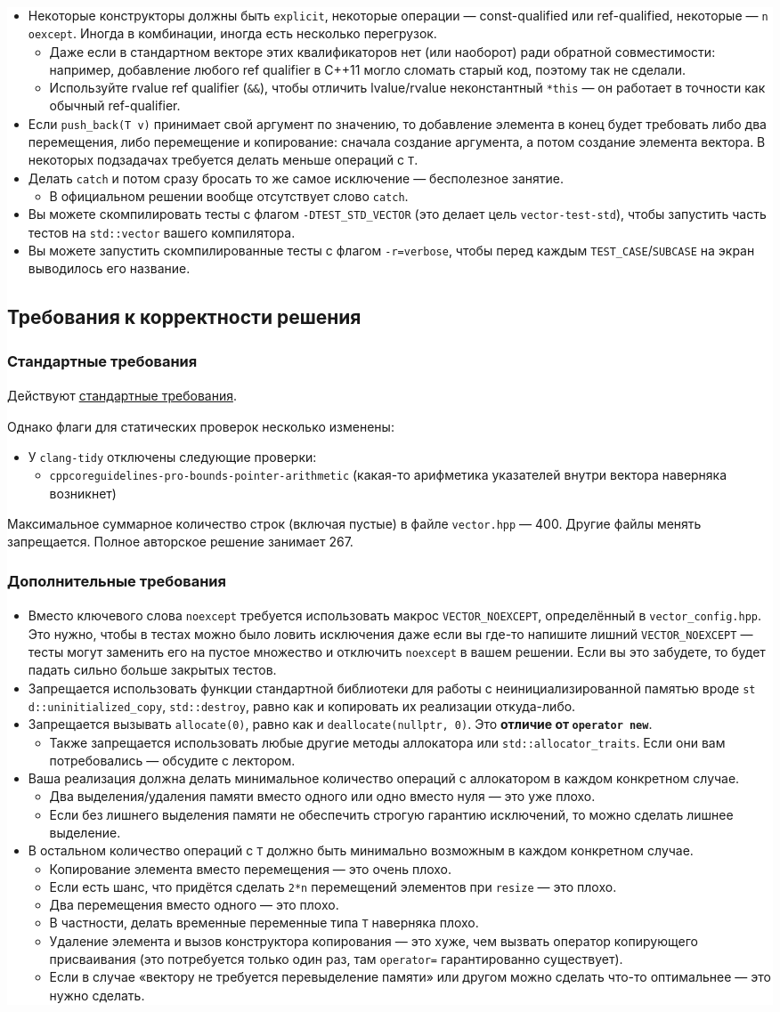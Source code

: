 * Некоторые конструкторы должны быть `explicit`, некоторые операции — const-qualified или ref-qualified, некоторые — `noexcept`.
  Иногда в комбинации, иногда есть несколько перегрузок.
  * Даже если в стандартном векторе этих квалификаторов нет (или наоборот) ради обратной совместимости:
    например, добавление любого ref qualifier в C++11 могло сломать старый код, поэтому так не сделали.
  * Используйте rvalue ref qualifier (`&&`), чтобы отличить lvalue/rvalue неконстантный `*this` — он работает в точности как обычный ref-qualifier.
* Если `push_back(T v)` принимает свой аргумент по значению, то добавление элемента в конец будет требовать либо два перемещения, либо перемещение и копирование:
  сначала создание аргумента, а потом создание элемента вектора.
  В некоторых подзадачах требуется делать меньше операций с `T`.
* Делать `catch` и потом сразу бросать то же самое исключение — бесполезное занятие.
  * В официальном решении вообще отсутствует слово `catch`.
* Вы можете скомпилировать тесты с флагом `-DTEST_STD_VECTOR` (это делает цель `vector-test-std`), чтобы запустить часть тестов
  на `std::vector` вашего компилятора.
* Вы можете запустить скомпилированные тесты с флагом `-r=verbose`, чтобы перед каждым `TEST_CASE`/`SUBCASE` на экран
  выводилось его название.

## Требования к корректности решения
### Стандартные требования
Действуют [стандартные требования](../common/).

Однако флаги для статических проверок несколько изменены:

* У `clang-tidy` отключены следующие проверки:
  * `cppcoreguidelines-pro-bounds-pointer-arithmetic` (какая-то арифметика указателей внутри вектора наверняка возникнет)

Максимальное суммарное количество строк (включая пустые) в файле `vector.hpp` — 400.
Другие файлы менять запрещается.
Полное авторское решение занимает 267.

### Дополнительные требования
* Вместо ключевого слова `noexcept` требуется использовать макрос `VECTOR_NOEXCEPT`, определённый в `vector_config.hpp`.
  Это нужно, чтобы в тестах можно было ловить исключения даже если вы где-то напишите лишний `VECTOR_NOEXCEPT` — тесты могут заменить его на пустое множество и отключить `noexcept` в вашем решении.
  Если вы это забудете, то будет падать сильно больше закрытых тестов.
* Запрещается использовать функции стандартной библиотеки для работы с неинициализированной памятью вроде `std::uninitialized_copy`, `std::destroy`,
  равно как и копировать их реализации откуда-либо.
* Запрещается вызывать `allocate(0)`, равно как и `deallocate(nullptr, 0)`.
  Это **отличие от `operator new`**.
  * Также запрещается использовать любые другие методы аллокатора или `std::allocator_traits`.
    Если они вам потребовались — обсудите с лектором.
* Ваша реализация должна делать минимальное количество операций с аллокатором в каждом конкретном случае.
  * Два выделения/удаления памяти вместо одного или одно вместо нуля — это уже плохо.
  * Если без лишнего выделения памяти не обеспечить строгую гарантию исключений, то можно сделать лишнее выделение.
* В остальном количество операций с `T` должно быть минимально возможным в каждом конкретном случае.
  * Копирование элемента вместо перемещения — это очень плохо.
  * Если есть шанс, что придётся сделать `2*n` перемещений элементов при `resize` — это плохо.
  * Два перемещения вместо одного — это плохо.
  * В частности, делать временные переменные типа `T` наверняка плохо.
  * Удаление элемента и вызов конструктора копирования — это хуже, чем вызвать оператор копирующего присваивания (это потребуется только один раз, там `operator=` гарантированно существует).
  * Если в случае «вектору не требуется перевыделение памяти» или другом можно сделать что-то оптимальнее — это нужно сделать.